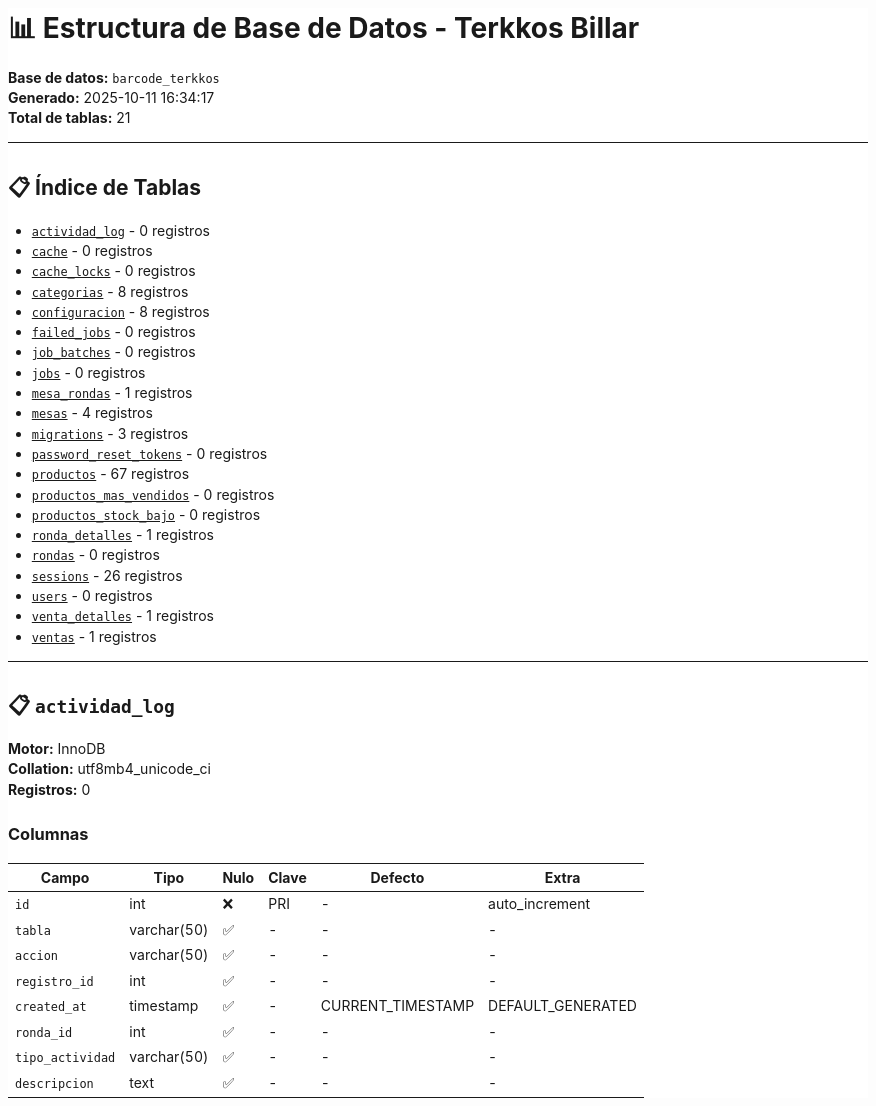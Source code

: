 # 📊 Estructura de Base de Datos - Terkkos Billar

**Base de datos:** `barcode_terkkos`  
**Generado:** 2025-10-11 16:34:17  
**Total de tablas:** 21

---

## 📋 Índice de Tablas

- [`actividad_log`](#actividad_log) - 0 registros
- [`cache`](#cache) - 0 registros
- [`cache_locks`](#cache_locks) - 0 registros
- [`categorias`](#categorias) - 8 registros
- [`configuracion`](#configuracion) - 8 registros
- [`failed_jobs`](#failed_jobs) - 0 registros
- [`job_batches`](#job_batches) - 0 registros
- [`jobs`](#jobs) - 0 registros
- [`mesa_rondas`](#mesa_rondas) - 1 registros
- [`mesas`](#mesas) - 4 registros
- [`migrations`](#migrations) - 3 registros
- [`password_reset_tokens`](#password_reset_tokens) - 0 registros
- [`productos`](#productos) - 67 registros
- [`productos_mas_vendidos`](#productos_mas_vendidos) - 0 registros
- [`productos_stock_bajo`](#productos_stock_bajo) - 0 registros
- [`ronda_detalles`](#ronda_detalles) - 1 registros
- [`rondas`](#rondas) - 0 registros
- [`sessions`](#sessions) - 26 registros
- [`users`](#users) - 0 registros
- [`venta_detalles`](#venta_detalles) - 1 registros
- [`ventas`](#ventas) - 1 registros

---

## 📋 `actividad_log`

**Motor:** InnoDB  
**Collation:** utf8mb4_unicode_ci  
**Registros:** 0  

### Columnas

| Campo | Tipo | Nulo | Clave | Defecto | Extra |
|-------|------|------|-------|---------|-------|
| `id` | int | ❌ | PRI | - | auto_increment |
| `tabla` | varchar(50) | ✅ | - | - | - |
| `accion` | varchar(50) | ✅ | - | - | - |
| `registro_id` | int | ✅ | - | - | - |
| `created_at` | timestamp | ✅ | - | CURRENT_TIMESTAMP | DEFAULT_GENERATED |
| `ronda_id` | int | ✅ | - | - | - |
| `tipo_actividad` | varchar(50) | ✅ | - | - | - |
| `descripcion` | text | ✅ | - | - | - |

